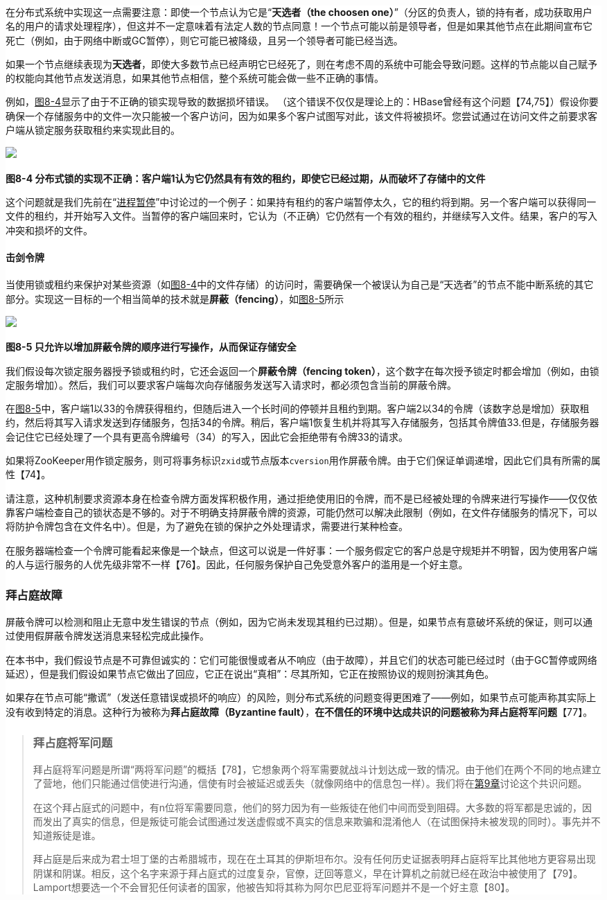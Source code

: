 在分布式系统中实现这一点需要注意：即使一个节点认为它是“**天选者（the choosen one）**”（分区的负责人，锁的持有者，成功获取用户名的用户的请求处理程序），但这并不一定意味着有法定人数的节点同意！一个节点可能以前是领导者，但是如果其他节点在此期间宣布它死亡（例如，由于网络中断或GC暂停），则它可能已被降级，且另一个领导者可能已经当选。

如果一个节点继续表现为**天选者**，即使大多数节点已经声明它已经死了，则在考虑不周的系统中可能会导致问题。这样的节点能以自己赋予的权能向其他节点发送消息，如果其他节点相信，整个系统可能会做一些不正确的事情。

例如，[图8-4](img/fig8-4.png)显示了由于不正确的锁实现导致的数据损坏错误。 （这个错误不仅仅是理论上的：HBase曾经有这个问题【74,75】）假设你要确保一个存储服务中的文件一次只能被一个客户访问，因为如果多个客户试图写对此，该文件将被损坏。您尝试通过在访问文件之前要求客户端从锁定服务获取租约来实现此目的。

![](img/fig8-4.png)

**图8-4 分布式锁的实现不正确：客户端1认为它仍然具有有效的租约，即使它已经过期，从而破坏了存储中的文件**

这个问题就是我们先前在“[进程暂停](#进程暂停)”中讨论过的一个例子：如果持有租约的客户端暂停太久，它的租约将到期。另一个客户端可以获得同一文件的租约，并开始写入文件。当暂停的客户端回来时，它认为（不正确）它仍然有一个有效的租约，并继续写入文件。结果，客户的写入冲突和损坏的文件。

#### 击剑令牌

当使用锁或租约来保护对某些资源（如[图8-4](img/fig8-4.png)中的文件存储）的访问时，需要确保一个被误认为自己是“天选者”的节点不能中断系统的其它部分。实现这一目标的一个相当简单的技术就是**屏蔽（fencing）**，如[图8-5]()所示

![](img/fig8-5.png)

**图8-5 只允许以增加屏蔽令牌的顺序进行写操作，从而保证存储安全**

我们假设每次锁定服务器授予锁或租约时，它还会返回一个**屏蔽令牌（fencing token）**，这个数字在每次授予锁定时都会增加（例如，由锁定服务增加）。然后，我们可以要求客户端每次向存储服务发送写入请求时，都必须包含当前的屏蔽令牌。

在[图8-5](img/fig8-5.png)中，客户端1以33的令牌获得租约，但随后进入一个长时间的停顿并且租约到期。客户端2以34的令牌（该数字总是增加）获取租约，然后将其写入请求发送到存储服务，包括34的令牌。稍后，客户端1恢复生机并将其写入存储服务，包括其令牌值33.但是，存储服务器会记住它已经处理了一个具有更高令牌编号（34）的写入，因此它会拒绝带有令牌33的请求。

如果将ZooKeeper用作锁定服务，则可将事务标识`zxid`或节点版本`cversion`用作屏蔽令牌。由于它们保证单调递增，因此它们具有所需的属性【74】。

请注意，这种机制要求资源本身在检查令牌方面发挥积极作用，通过拒绝使用旧的令牌，而不是已经被处理的令牌来进行写操作——仅仅依靠客户端检查自己的锁状态是不够的。对于不明确支持屏蔽令牌的资源，可能仍然可以解决此限制（例如，在文件存储服务的情况下，可以将防护令牌包含在文件名中）。但是，为了避免在锁的保护之外处理请求，需要进行某种检查。

在服务器端检查一个令牌可能看起来像是一个缺点，但这可以说是一件好事：一个服务假定它的客户总是守规矩并不明智，因为使用客户端的人与运行服务的人优先级非常不一样【76】。因此，任何服务保护自己免受意外客户的滥用是一个好主意。

### 拜占庭故障

屏蔽令牌可以检测和阻止无意中发生错误的节点（例如，因为它尚未发现其租约已过期）。但是，如果节点有意破坏系统的保证，则可以通过使用假屏蔽令牌发送消息来轻松完成此操作。

在本书中，我们假设节点是不可靠但诚实的：它们可能很慢或者从不响应（由于故障），并且它们的状态可能已经过时（由于GC暂停或网络延迟），但是我们假设如果节点它做出了回应，它正在说出“真相”：尽其所知，它正在按照协议的规则扮演其角色。

如果存在节点可能“撒谎”（发送任意错误或损坏的响应）的风险，则分布式系统的问题变得更困难了——例如，如果节点可能声称其实际上没有收到特定的消息。这种行为被称为**拜占庭故障（Byzantine fault）**，**在不信任的环境中达成共识的问题被称为拜占庭将军问题**【77】。

> ### 拜占庭将军问题
>
> 拜占庭将军问题是所谓“两将军问题”的概括【78】，它想象两个将军需要就战斗计划达成一致的情况。由于他们在两个不同的地点建立了营地，他们只能通过信使进行沟通，信使有时会被延迟或丢失（就像网络中的信息包一样）。我们将在[第9章](ch9.md)讨论这个共识问题。
>
> 在这个拜占庭式的问题中，有n位将军需要同意，他们的努力因为有一些叛徒在他们中间而受到阻碍。大多数的将军都是忠诚的，因而发出了真实的信息，但是叛徒可能会试图通过发送虚假或不真实的信息来欺骗和混淆他人（在试图保持未被发现的同时）。事先并不知道叛徒是谁。
>
> 拜占庭是后来成为君士坦丁堡的古希腊城市，现在在土耳其的伊斯坦布尔。没有任何历史证据表明拜占庭将军比其他地方更容易出现阴谋和阴谋。相反，这个名字来源于拜占庭式的过度复杂，官僚，迂回等意义，早在计算机之前就已经在政治中被使用了【79】。Lamport想要选一个不会冒犯任何读者的国家，他被告知将其称为阿尔巴尼亚将军问题并不是一个好主意【80】。
